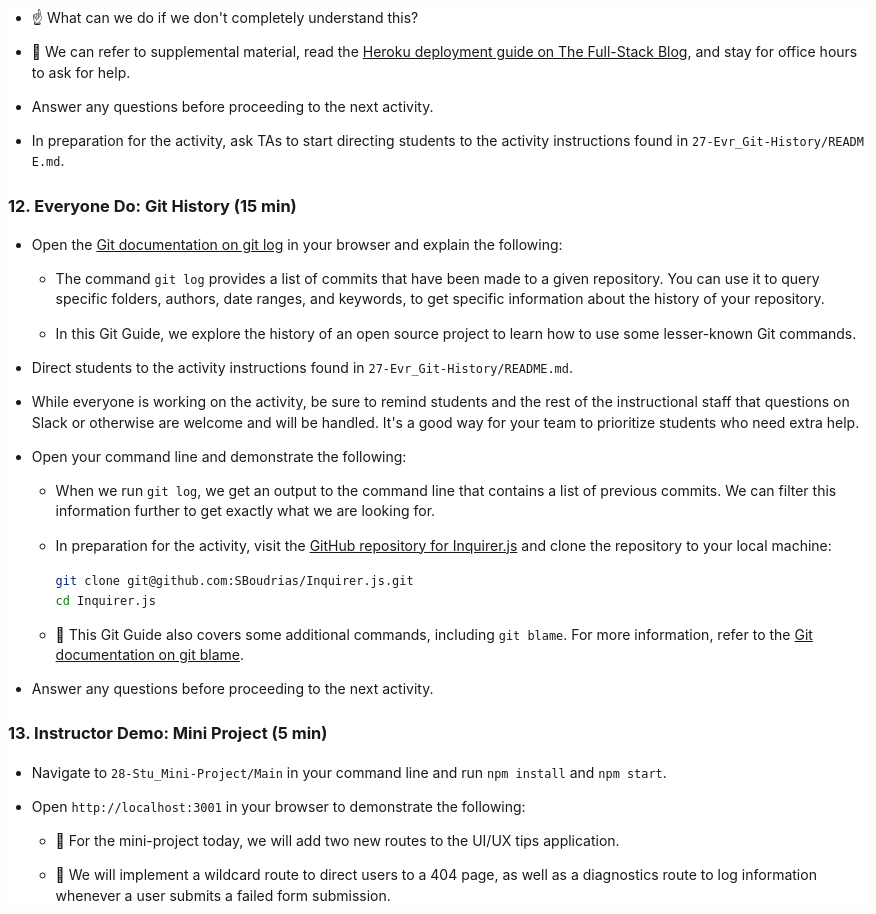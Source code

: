   * ☝️ What can we do if we don't completely understand this?

  * 🙋 We can refer to supplemental material, read the [Heroku deployment guide on The Full-Stack Blog](https://coding-boot-camp.github.io/full-stack/heroku/heroku-deployment-guide), and stay for office hours to ask for help.

* Answer any questions before proceeding to the next activity.

* In preparation for the activity, ask TAs to start directing students to the activity instructions found in `27-Evr_Git-History/README.md`.

### 12. Everyone Do: Git History (15 min)

* Open the [Git documentation on git log](https://www.git-scm.com/docs/git-log) in your browser and explain the following:

  * The command `git log` provides a list of commits that have been made to a given repository. You can use it to query specific folders, authors, date ranges, and keywords, to get specific information about the history of your repository.

  * In this Git Guide, we explore the history of an open source project to learn how to use some lesser-known Git commands.

* Direct students to the activity instructions found in `27-Evr_Git-History/README.md`.

* While everyone is working on the activity, be sure to remind students and the rest of the instructional staff that questions on Slack or otherwise are welcome and will be handled. It's a good way for your team to prioritize students who need extra help.

* Open your command line and demonstrate the following:

  * When we run `git log`, we get an output to the command line that contains a list of previous commits. We can filter this information further to get exactly what we are looking for.

  * In preparation for the activity, visit the [GitHub repository for Inquirer.js](https://github.com/SBoudrias/Inquirer.js) and clone the repository to your local machine:

    ```bash
    git clone git@github.com:SBoudrias/Inquirer.js.git
    cd Inquirer.js
    ```

  * 🔑 This Git Guide also covers some additional commands, including `git blame`. For more information, refer to the [Git documentation on git blame](https://www.git-scm.com/docs/git-blame).

* Answer any questions before proceeding to the next activity.

### 13. Instructor Demo: Mini Project (5 min)

* Navigate to `28-Stu_Mini-Project/Main` in your command line and run `npm install` and `npm start`.

* Open `http://localhost:3001` in your browser to demonstrate the following:

  * 🔑 For the mini-project today, we will add two new routes to the UI/UX tips application.

  * 🔑 We will implement a wildcard route to direct users to a 404 page, as well as a diagnostics route to log information whenever a user submits a failed form submission.

